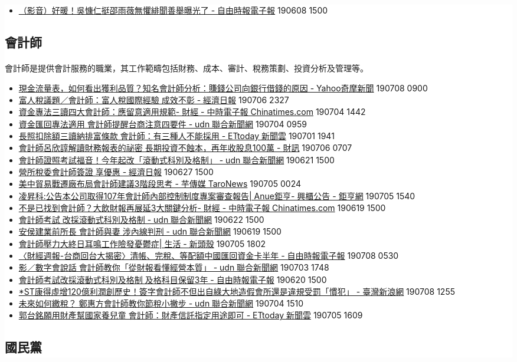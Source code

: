 - [（影音）好暖！吳慷仁挺邵雨薇無懼緋聞善舉曝光了 - 自由時報電子報](https://ent.ltn.com.tw/news/breakingnews/2816193 "（影音）好暖！吳慷仁挺邵雨薇無懼緋聞善舉曝光了 - 自由時報電子報") 190608 1500

## 會計師

會計師是提供會計服務的職業，其工作範疇包括財務、成本、審計、稅務策劃、投資分析及管理等。
- [現金流量表，如何看出獲利品質？知名會計師分析：賺錢公司向銀行借錢的原因 - Yahoo奇摩新聞](https://tw.news.yahoo.com/%E7%8F%BE%E9%87%91%E6%B5%81%E9%87%8F%E8%A1%A8%E5%A6%82%E4%BD%95%E7%9C%8B%E5%87%BA%E7%8D%B2%E5%88%A9%E5%93%81%E8%B3%AA%E7%9F%A5%E5%90%8D%E6%9C%83%E8%A8%88%E5%B8%AB%E5%88%86%E6%9E%90%E8%B3%BA%E9%8C%A2%E5%85%AC%E5%8F%B8%E5%90%91%E9%8A%80%E8%A1%8C%E5%80%9F%E9%8C%A2%E7%9A%84%E5%8E%9F%E5%9B%A0-010000760.html "現金流量表，如何看出獲利品質？知名會計師分析：賺錢公司向銀行借錢的原因 - Yahoo奇摩新聞") 190708 0900
- [富人稅議題／會計師：富人稅國際經驗 成效不彰 - 經濟日報](https://money.udn.com/money/story/5648/3914178 "富人稅議題／會計師：富人稅國際經驗 成效不彰 - 經濟日報") 190706 2327
- [資金專法三讀四大會計師：應留意適用規範- 財經 - 中時電子報 Chinatimes.com](https://www.chinatimes.com/realtimenews/20190704002644-260410 "資金專法三讀四大會計師：應留意適用規範- 財經 - 中時電子報 Chinatimes.com") 190704 1442
- [資金匯回專法適用 會計師提醒台商注意四要件 - udn 聯合新聞網](https://udn.com/news/story/7238/3908864 "資金匯回專法適用 會計師提醒台商注意四要件 - udn 聯合新聞網") 190704 0959
- [長照扣除額三讀納排富條款 會計師：有三種人不能採用 - ETtoday 新聞雲](https://www.ettoday.net/news/20190701/1479716.htm "長照扣除額三讀納排富條款 會計師：有三種人不能採用 - ETtoday 新聞雲") 190701 1941
- [會計師呂欣諄解讀財務報表的祕密 長期投資不蝕本，再年收股息100萬 - 財訊](https://www.wealth.com.tw/home/articles/21317 "會計師呂欣諄解讀財務報表的祕密 長期投資不蝕本，再年收股息100萬 - 財訊") 190706 0707
- [會計師證照考試福音！今年起改「滾動式科別及格制」 - udn 聯合新聞網](https://udn.com/news/story/7266/3886032 "會計師證照考試福音！今年起改「滾動式科別及格制」 - udn 聯合新聞網") 190621 1500
- [營所稅委會計師簽證 享優惠 - 經濟日報](https://money.udn.com/money/story/6710/3896912 "營所稅委會計師簽證 享優惠 - 經濟日報") 190627 1500
- [美中貿易戰遷廠布局會計師建議3階段思考 - 芋傳媒 TaroNews](https://taronews.tw/2019/07/05/392253/ "美中貿易戰遷廠布局會計師建議3階段思考 - 芋傳媒 TaroNews") 190705 0024
- [凌昇科:公告本公司取得107年會計師內部控制制度專案審查報告| Anue鉅亨- 興櫃公告 - 鉅亨網](https://news.cnyes.com/news/id/4352016 "凌昇科:公告本公司取得107年會計師內部控制制度專案審查報告| Anue鉅亨- 興櫃公告 - 鉅亨網") 190705 1540
- [不是已找到會計師？大飲財報再展延3大關鍵分析- 財經 - 中時電子報 Chinatimes.com](https://www.chinatimes.com/realtimenews/20190619004680-260410 "不是已找到會計師？大飲財報再展延3大關鍵分析- 財經 - 中時電子報 Chinatimes.com") 190619 1500
- [會計師考試 改採滾動式科別及格制 - udn 聯合新聞網](https://udn.com/news/story/11320/3885958 "會計師考試 改採滾動式科別及格制 - udn 聯合新聞網") 190622 1500
- [安侯建業前所長 會計師與妻 涉內線判刑 - udn 聯合新聞網](https://udn.com/news/story/7321/3879823 "安侯建業前所長 會計師與妻 涉內線判刑 - udn 聯合新聞網") 190619 1500
- [會計師壓力大終日耳鳴工作險發憂鬱症| 生活 - 新頭殼](https://newtalk.tw/news/view/2019-07-05/268954 "會計師壓力大終日耳鳴工作險發憂鬱症| 生活 - 新頭殼") 190705 1802
- [〈財經週報-台商回台大揭密〉清帳、完稅、等配額中國匯回資金卡半年 - 自由時報電子報](https://ec.ltn.com.tw/article/paper/1301640 "〈財經週報-台商回台大揭密〉清帳、完稅、等配額中國匯回資金卡半年 - 自由時報電子報") 190708 0530
- [影／數字會說話 會計師教你「從財報看懂經營本質」 - udn 聯合新聞網](https://udn.com/news/story/7240/3907870 "影／數字會說話 會計師教你「從財報看懂經營本質」 - udn 聯合新聞網") 190703 1748
- [會計師考試改採滾動式科別及格制 及格科目保留3年 - 自由時報電子報](https://m.ltn.com.tw/news/life/breakingnews/2828169 "會計師考試改採滾動式科別及格制 及格科目保留3年 - 自由時報電子報") 190620 1500
- [*ST康得虛增120億利潤創歷史！簽字會計師不但出自綠大地造假會所還是違規受罰「慣犯」 - 臺灣新浪網](https://news.sina.com.tw/article/20190708/31888728.html "*ST康得虛增120億利潤創歷史！簽字會計師不但出自綠大地造假會所還是違規受罰「慣犯」 - 臺灣新浪網") 190708 1255
- [未來如何繳稅？ 鄭惠方會計師教你節稅小撇步 - udn 聯合新聞網](https://udn.com/news/story/6848/3909762 "未來如何繳稅？ 鄭惠方會計師教你節稅小撇步 - udn 聯合新聞網") 190704 1510
- [郭台銘願用財產幫國家養兒童 會計師：財產信託指定用途即可 - ETtoday 新聞雲](https://www.ettoday.net/news/20190705/1483132.htm "郭台銘願用財產幫國家養兒童 會計師：財產信託指定用途即可 - ETtoday 新聞雲") 190705 1609

## 國民黨
